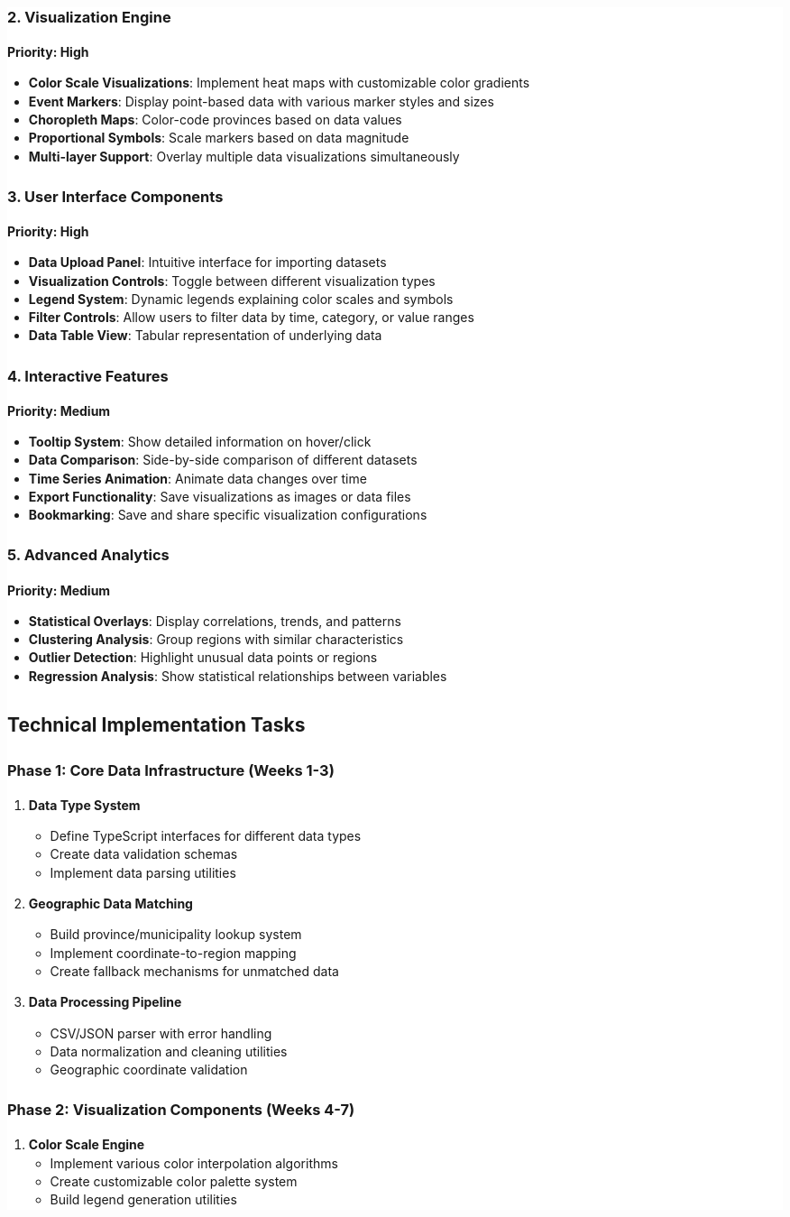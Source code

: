 ### 2. Visualization Engine
**Priority: High**
- **Color Scale Visualizations**: Implement heat maps with customizable color gradients
- **Event Markers**: Display point-based data with various marker styles and sizes
- **Choropleth Maps**: Color-code provinces based on data values
- **Proportional Symbols**: Scale markers based on data magnitude
- **Multi-layer Support**: Overlay multiple data visualizations simultaneously

### 3. User Interface Components
**Priority: High**
- **Data Upload Panel**: Intuitive interface for importing datasets
- **Visualization Controls**: Toggle between different visualization types
- **Legend System**: Dynamic legends explaining color scales and symbols
- **Filter Controls**: Allow users to filter data by time, category, or value ranges
- **Data Table View**: Tabular representation of underlying data

### 4. Interactive Features
**Priority: Medium**
- **Tooltip System**: Show detailed information on hover/click
- **Data Comparison**: Side-by-side comparison of different datasets
- **Time Series Animation**: Animate data changes over time
- **Export Functionality**: Save visualizations as images or data files
- **Bookmarking**: Save and share specific visualization configurations

### 5. Advanced Analytics
**Priority: Medium**
- **Statistical Overlays**: Display correlations, trends, and patterns
- **Clustering Analysis**: Group regions with similar characteristics
- **Outlier Detection**: Highlight unusual data points or regions
- **Regression Analysis**: Show statistical relationships between variables

## Technical Implementation Tasks

### Phase 1: Core Data Infrastructure (Weeks 1-3)
1. **Data Type System**
   - Define TypeScript interfaces for different data types
   - Create data validation schemas
   - Implement data parsing utilities

2. **Geographic Data Matching**
   - Build province/municipality lookup system
   - Implement coordinate-to-region mapping
   - Create fallback mechanisms for unmatched data

3. **Data Processing Pipeline**
   - CSV/JSON parser with error handling
   - Data normalization and cleaning utilities
   - Geographic coordinate validation

### Phase 2: Visualization Components (Weeks 4-7)
1. **Color Scale Engine**
   - Implement various color interpolation algorithms
   - Create customizable color palette system
   - Build legend generation utilities
